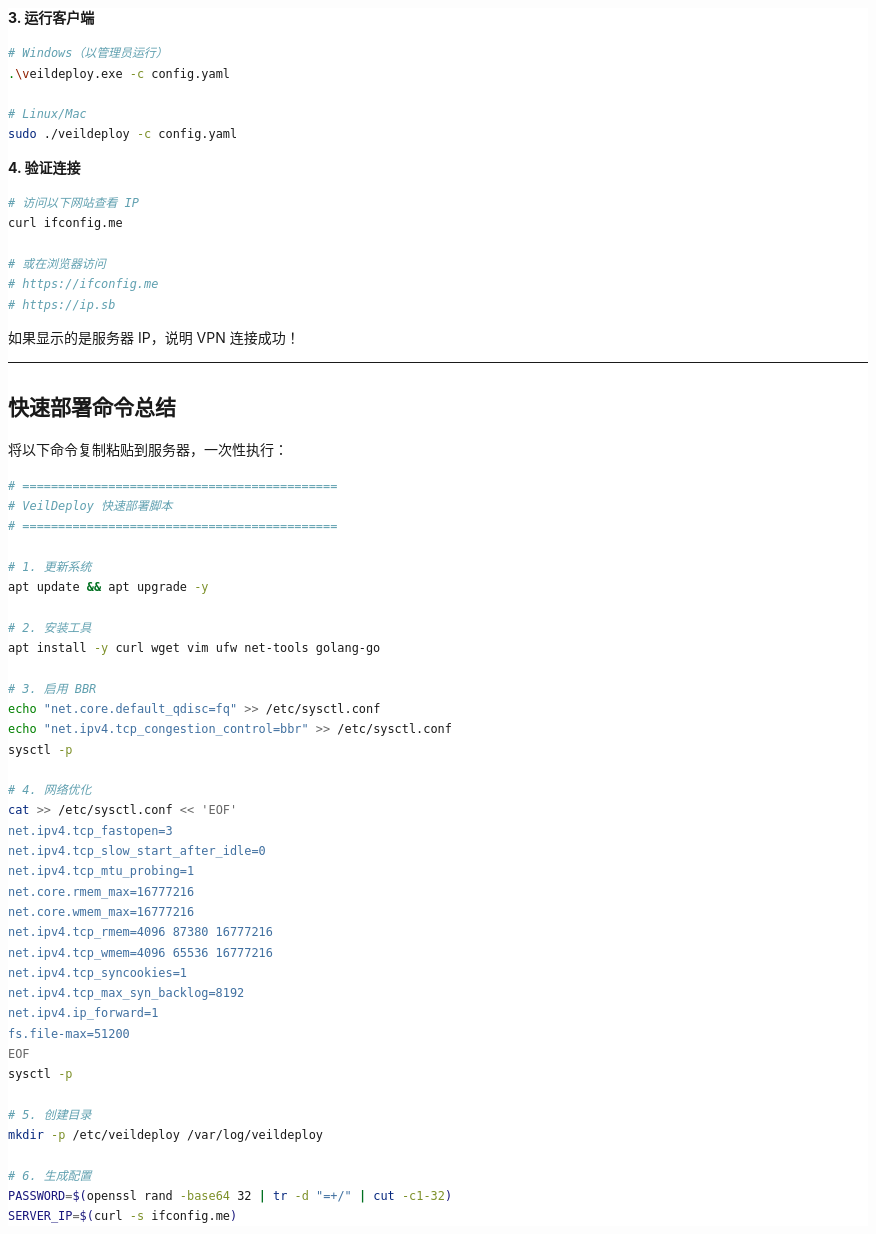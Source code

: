 **3. 运行客户端**

```bash
# Windows（以管理员运行）
.\veildeploy.exe -c config.yaml

# Linux/Mac
sudo ./veildeploy -c config.yaml
```

**4. 验证连接**

```bash
# 访问以下网站查看 IP
curl ifconfig.me

# 或在浏览器访问
# https://ifconfig.me
# https://ip.sb
```

如果显示的是服务器 IP，说明 VPN 连接成功！

---

## 快速部署命令总结

将以下命令复制粘贴到服务器，一次性执行：

```bash
# ============================================
# VeilDeploy 快速部署脚本
# ============================================

# 1. 更新系统
apt update && apt upgrade -y

# 2. 安装工具
apt install -y curl wget vim ufw net-tools golang-go

# 3. 启用 BBR
echo "net.core.default_qdisc=fq" >> /etc/sysctl.conf
echo "net.ipv4.tcp_congestion_control=bbr" >> /etc/sysctl.conf
sysctl -p

# 4. 网络优化
cat >> /etc/sysctl.conf << 'EOF'
net.ipv4.tcp_fastopen=3
net.ipv4.tcp_slow_start_after_idle=0
net.ipv4.tcp_mtu_probing=1
net.core.rmem_max=16777216
net.core.wmem_max=16777216
net.ipv4.tcp_rmem=4096 87380 16777216
net.ipv4.tcp_wmem=4096 65536 16777216
net.ipv4.tcp_syncookies=1
net.ipv4.tcp_max_syn_backlog=8192
net.ipv4.ip_forward=1
fs.file-max=51200
EOF
sysctl -p

# 5. 创建目录
mkdir -p /etc/veildeploy /var/log/veildeploy

# 6. 生成配置
PASSWORD=$(openssl rand -base64 32 | tr -d "=+/" | cut -c1-32)
SERVER_IP=$(curl -s ifconfig.me)
```